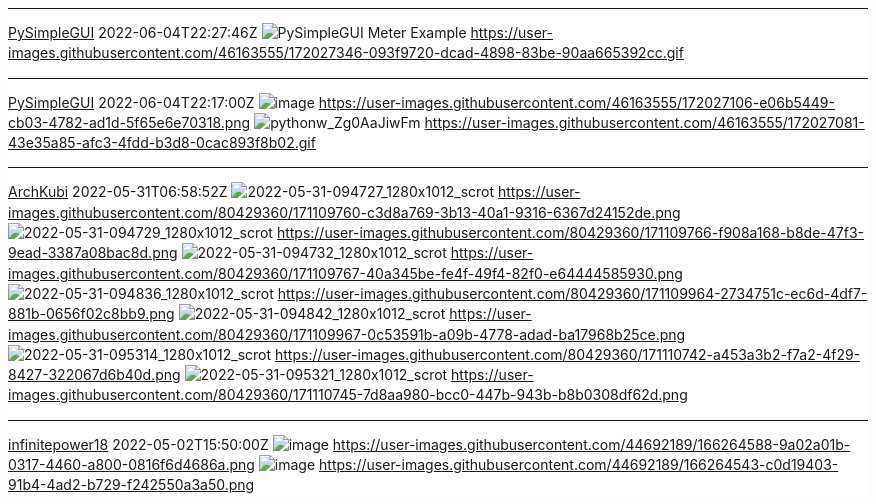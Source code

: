 -----------

[PySimpleGUI](https://github.com/PySimpleGUI) 2022-06-04T22:27:46Z
![PySimpleGUI Meter Example](https://user-images.githubusercontent.com/46163555/172027346-093f9720-dcad-4898-83be-90aa665392cc.gif)
https://user-images.githubusercontent.com/46163555/172027346-093f9720-dcad-4898-83be-90aa665392cc.gif

-----------

[PySimpleGUI](https://github.com/PySimpleGUI) 2022-06-04T22:17:00Z
![image](https://user-images.githubusercontent.com/46163555/172027106-e06b5449-cb03-4782-ad1d-5f65e6e70318.png)
https://user-images.githubusercontent.com/46163555/172027106-e06b5449-cb03-4782-ad1d-5f65e6e70318.png
![pythonw_Zg0AaJiwFm](https://user-images.githubusercontent.com/46163555/172027081-43e35a85-afc3-4fdd-b3d8-0cac893f8b02.gif)
https://user-images.githubusercontent.com/46163555/172027081-43e35a85-afc3-4fdd-b3d8-0cac893f8b02.gif

-----------

[ArchKubi](https://github.com/ArchKubi) 2022-05-31T06:58:52Z
![2022-05-31-094727_1280x1012_scrot](https://user-images.githubusercontent.com/80429360/171109760-c3d8a769-3b13-40a1-9316-6367d24152de.png)
https://user-images.githubusercontent.com/80429360/171109760-c3d8a769-3b13-40a1-9316-6367d24152de.png
![2022-05-31-094729_1280x1012_scrot](https://user-images.githubusercontent.com/80429360/171109766-f908a168-b8de-47f3-9ead-3387a08bac8d.png)
https://user-images.githubusercontent.com/80429360/171109766-f908a168-b8de-47f3-9ead-3387a08bac8d.png
![2022-05-31-094732_1280x1012_scrot](https://user-images.githubusercontent.com/80429360/171109767-40a345be-fe4f-49f4-82f0-e64444585930.png)
https://user-images.githubusercontent.com/80429360/171109767-40a345be-fe4f-49f4-82f0-e64444585930.png
![2022-05-31-094836_1280x1012_scrot](https://user-images.githubusercontent.com/80429360/171109964-2734751c-ec6d-4df7-881b-0656f02c8bb9.png)
https://user-images.githubusercontent.com/80429360/171109964-2734751c-ec6d-4df7-881b-0656f02c8bb9.png
![2022-05-31-094842_1280x1012_scrot](https://user-images.githubusercontent.com/80429360/171109967-0c53591b-a09b-4778-adad-ba17968b25ce.png)
https://user-images.githubusercontent.com/80429360/171109967-0c53591b-a09b-4778-adad-ba17968b25ce.png
![2022-05-31-095314_1280x1012_scrot](https://user-images.githubusercontent.com/80429360/171110742-a453a3b2-f7a2-4f29-8427-322067d6b40d.png)
https://user-images.githubusercontent.com/80429360/171110742-a453a3b2-f7a2-4f29-8427-322067d6b40d.png
![2022-05-31-095321_1280x1012_scrot](https://user-images.githubusercontent.com/80429360/171110745-7d8aa980-bcc0-447b-943b-b8b0308df62d.png)
https://user-images.githubusercontent.com/80429360/171110745-7d8aa980-bcc0-447b-943b-b8b0308df62d.png

-----------

[infinitepower18](https://github.com/infinitepower18) 2022-05-02T15:50:00Z
![image](https://user-images.githubusercontent.com/44692189/166264588-9a02a01b-0317-4460-a800-0816f6d4686a.png)
https://user-images.githubusercontent.com/44692189/166264588-9a02a01b-0317-4460-a800-0816f6d4686a.png
![image](https://user-images.githubusercontent.com/44692189/166264543-c0d19403-91b4-4ad2-b729-f242550a3a50.png)
https://user-images.githubusercontent.com/44692189/166264543-c0d19403-91b4-4ad2-b729-f242550a3a50.png
